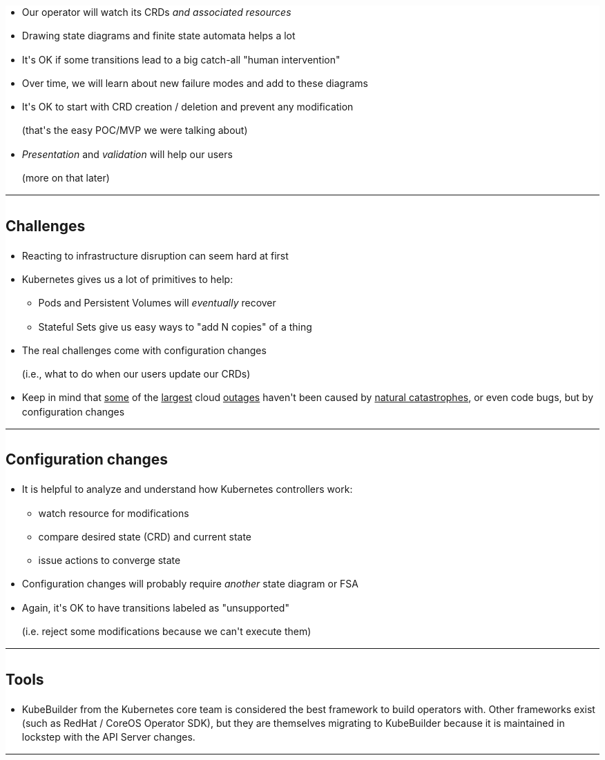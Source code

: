 - Our operator will watch its CRDs *and associated resources*

- Drawing state diagrams and finite state automata helps a lot

- It's OK if some transitions lead to a big catch-all "human intervention"

- Over time, we will learn about new failure modes and add to these diagrams

- It's OK to start with CRD creation / deletion and prevent any modification

  (that's the easy POC/MVP we were talking about)

- *Presentation* and *validation* will help our users

  (more on that later)

---

## Challenges

- Reacting to infrastructure disruption can seem hard at first

- Kubernetes gives us a lot of primitives to help:

  - Pods and Persistent Volumes will *eventually* recover

  - Stateful Sets give us easy ways to "add N copies" of a thing

- The real challenges come with configuration changes

  (i.e., what to do when our users update our CRDs)

- Keep in mind that [some] of the [largest] cloud [outages] haven't been caused by [natural catastrophes], or even code bugs, but by configuration changes

[some]: https://www.datacenterdynamics.com/news/gcp-outage-mainone-leaked-google-cloudflare-ip-addresses-china-telecom/
[largest]: https://aws.amazon.com/message/41926/
[outages]: https://aws.amazon.com/message/65648/
[natural catastrophes]: https://www.datacenterknowledge.com/amazon/aws-says-it-s-never-seen-whole-data-center-go-down

---

## Configuration changes

- It is helpful to analyze and understand how Kubernetes controllers work:

  - watch resource for modifications

  - compare desired state (CRD) and current state

  - issue actions to converge state

- Configuration changes will probably require *another* state diagram or FSA

- Again, it's OK to have transitions labeled as "unsupported"

  (i.e. reject some modifications because we can't execute them)

---

## Tools
- KubeBuilder from the Kubernetes core team is considered the best framework to build operators with. Other frameworks exist (such as RedHat / CoreOS Operator SDK), but they are themselves migrating to KubeBuilder because it is maintained in lockstep with the API Server changes.
 
---